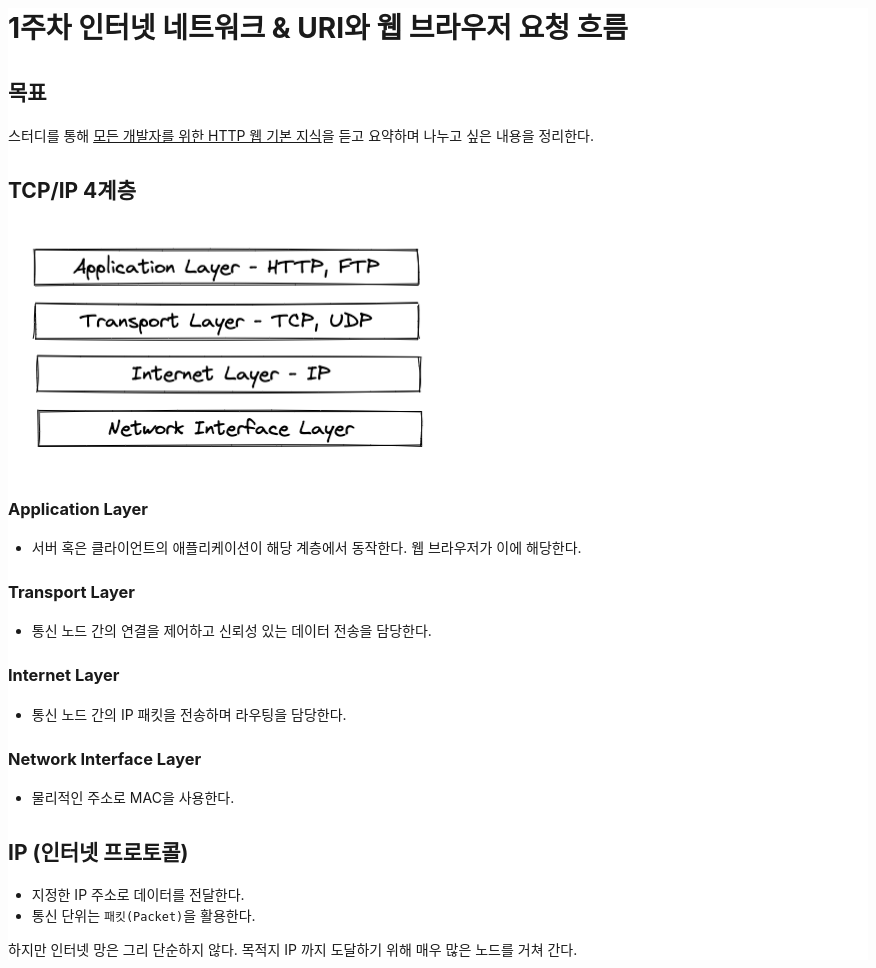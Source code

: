 # 1주차 인터넷 네트워크 & URI와 웹 브라우저 요청 흐름

## 목표

스터디를 통해 [모든 개발자를 위한 HTTP 웹 기본 지식](https://www.inflearn.com/course/http-%EC%9B%B9-%EB%84%A4%ED%8A%B8%EC%9B%8C%ED%81%AC)을 듣고 요약하며 나누고 싶은 내용을 정리한다.

## TCP/IP 4계층

![](/mat/1주차/images/1.png)

### Application Layer

 * 서버 혹은 클라이언트의 애플리케이션이 해당 계층에서 동작한다. 웹 브라우저가 이에 해당한다.

### Transport Layer

 * 통신 노드 간의 연결을 제어하고 신뢰성 있는 데이터 전송을 담당한다.

### Internet Layer

 * 통신 노드 간의 IP 패킷을 전송하며 라우팅을 담당한다.

### Network Interface Layer

 * 물리적인 주소로 MAC을 사용한다.

## IP (인터넷 프로토콜)

 * 지정한 IP 주소로 데이터를 전달한다.
 * 통신 단위는 `패킷(Packet)`을 활용한다.

하지만 인터넷 망은 그리 단순하지 않다. 목적지 IP 까지 도달하기 위해 매우 많은 노드를 거쳐 간다.
